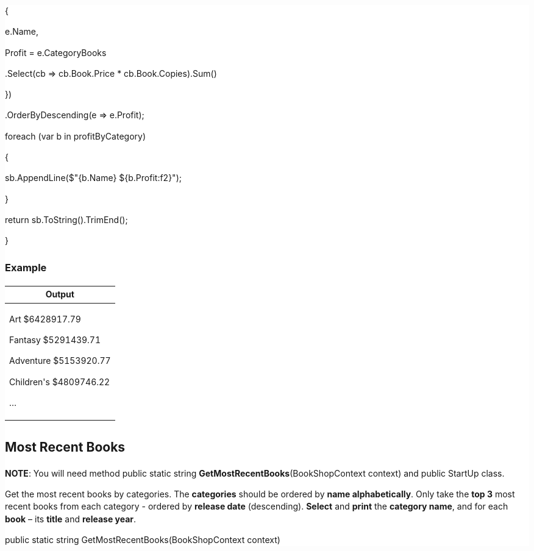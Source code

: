 {

e.Name,

Profit = e.CategoryBooks

.Select(cb =\> cb.Book.Price \* cb.Book.Copies).Sum()

})

.OrderByDescending(e =\> e.Profit);

foreach (var b in profitByCategory)

{

sb.AppendLine($"{b.Name} ${b.Profit:f2}");

}

return sb.ToString().TrimEnd();

}

### Example

<table>
<thead>
<tr class="header">
<th><strong>Output</strong></th>
</tr>
</thead>
<tbody>
<tr class="odd">
<td><p>Art $6428917.79</p>
<p>Fantasy $5291439.71</p>
<p>Adventure $5153920.77</p>
<p>Children's $4809746.22</p>
<p>…</p></td>
</tr>
</tbody>
</table>

## Most Recent Books

**NOTE**: You will need method public static string
**GetMostRecentBooks**(BookShopContext context) and public StartUp
class.

Get the most recent books by categories. The **categories** should be
ordered by **name alphabetically**. Only take the **top 3** most recent
books from each category - ordered by **release date** (descending).
**Select** and **print** the **category name**, and for each **book** –
its **title** and **release year**.

public static string GetMostRecentBooks(BookShopContext context)
